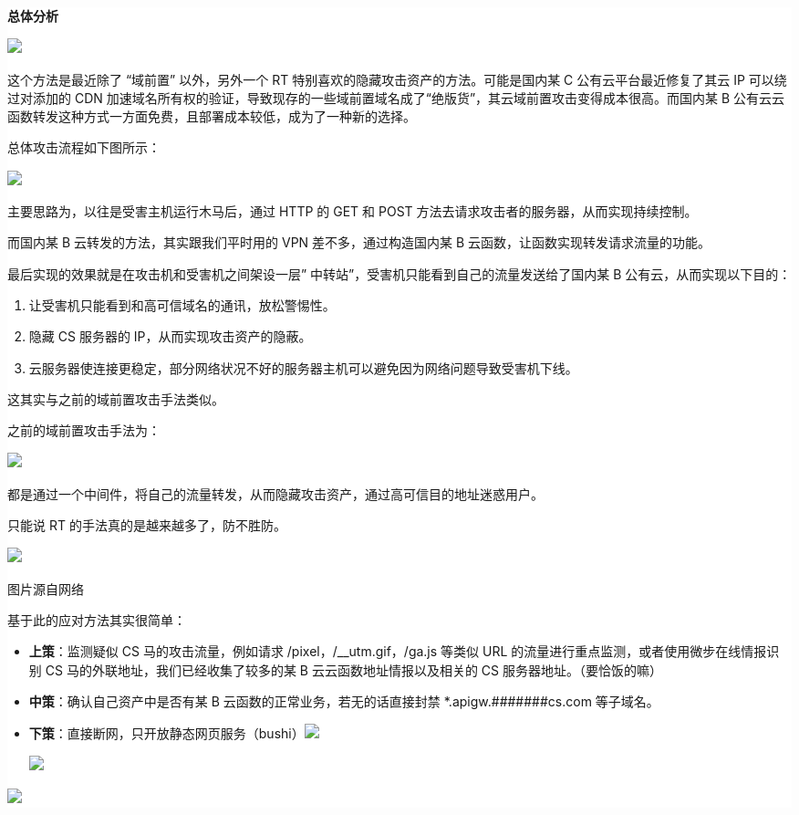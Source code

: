 
**总体分析**

  

  

![](https://mmbiz.qpic.cn/mmbiz_png/pOGBCic4vYica3iaToL269rBa94VTBSTXiaTORicBZ1ZU9J6WrEAXeSwH5XqgWw3ZJvp4XcLHdZ0zQbQgTwmcrhiaGpA/640?wx_fmt=png)

  

这个方法是最近除了 “域前置” 以外，另外一个 RT 特别喜欢的隐藏攻击资产的方法。可能是国内某 C 公有云平台最近修复了其云 IP 可以绕过对添加的 CDN 加速域名所有权的验证，导致现存的一些域前置域名成了“绝版货”，其云域前置攻击变得成本很高。而国内某 B 公有云云函数转发这种方式一方面免费，且部署成本较低，成为了一种新的选择。

  

总体攻击流程如下图所示：

![](https://mmbiz.qpic.cn/mmbiz_png/pOGBCic4vYica3iaToL269rBa94VTBSTXiaTQkSdy6B4FzVel9arvXHYQBUeBtmHjId4n4vvH1Lb0DsB61SFibiabqeQ/640?wx_fmt=png)

主要思路为，以往是受害主机运行木马后，通过 HTTP 的 GET 和 POST 方法去请求攻击者的服务器，从而实现持续控制。

而国内某 B 云转发的方法，其实跟我们平时用的 VPN 差不多，通过构造国内某 B 云函数，让函数实现转发请求流量的功能。

最后实现的效果就是在攻击机和受害机之间架设一层” 中转站”，受害机只能看到自己的流量发送给了国内某 B 公有云，从而实现以下目的：

1.  让受害机只能看到和高可信域名的通讯，放松警惕性。
    
2.  隐藏 CS 服务器的 IP，从而实现攻击资产的隐蔽。
    
3.  云服务器使连接更稳定，部分网络状况不好的服务器主机可以避免因为网络问题导致受害机下线。
    

这其实与之前的域前置攻击手法类似。

之前的域前置攻击手法为：

![](https://mmbiz.qpic.cn/mmbiz_png/pOGBCic4vYica3iaToL269rBa94VTBSTXiaTN8DJNHibIR75Wxn7mtSnOwXlicztsKKJpWbe2Ziam9HrH73ZQLdDl4CNg/640?wx_fmt=png)

都是通过一个中间件，将自己的流量转发，从而隐藏攻击资产，通过高可信目的地址迷惑用户。

只能说 RT 的手法真的是越来越多了，防不胜防。

![](https://mmbiz.qpic.cn/mmbiz_png/pOGBCic4vYica3iaToL269rBa94VTBSTXiaTNYt7XvYv3jasGxBUq4hsTVvTDo1PYp56pr4ia5I4icOfXYiat0gT1EbPQ/640?wx_fmt=png)

图片源自网络

基于此的应对方法其实很简单：     

*   **上策**：监测疑似 CS 马的攻击流量，例如请求 /pixel，/__utm.gif，/ga.js 等类似 URL 的流量进行重点监测，或者使用微步在线情报识别 CS 马的外联地址，我们已经收集了较多的某 B 云云函数地址情报以及相关的 CS 服务器地址。（要恰饭的嘛）
    
*   **中策**：确认自己资产中是否有某 B 云函数的正常业务，若无的话直接封禁 *.apigw.#######cs.com 等子域名。
    
*   **下策**：直接断网，只开放静态网页服务（bushi）![](https://mmbiz.qpic.cn/mmbiz_png/pOGBCic4vYicYBBz9dxUbmsJnwnsorQJtOV9LEYPUugibpBbQQxge5rFWl9skYyfibibm3U7Iukgd4HQSu020fAPFqQ/640?wx_fmt=png)
    
    ![](https://mmbiz.qpic.cn/mmbiz_png/pOGBCic4vYicYBBz9dxUbmsJnwnsorQJtOdvFIEx18BOuq3rX3Z6TyWMwiaTHCSJ8Qqq1btya4KjMOm8mxjrU32cg/640?wx_fmt=png)
    

![](https://mmbiz.qpic.cn/mmbiz_png/pOGBCic4vYica3iaToL269rBa94VTBSTXiaThnJ05AlVoSnzqboLq8IcGZUD3dZA4a0ibwB3YB71QD9mK6iaIoJbxdVA/640?wx_fmt=png)

  
